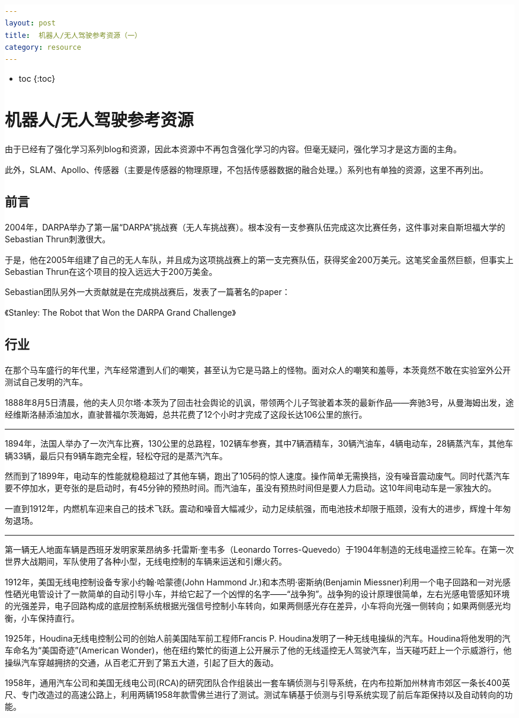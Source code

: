 ```yaml
---
layout: post
title:  机器人/无人驾驶参考资源（一）
category: resource 
---
```


* toc
{:toc}

# 机器人/无人驾驶参考资源

由于已经有了强化学习系列blog和资源，因此本资源中不再包含强化学习的内容。但毫无疑问，强化学习才是这方面的主角。

此外，SLAM、Apollo、传感器（主要是传感器的物理原理，不包括传感器数据的融合处理。）系列也有单独的资源，这里不再列出。

## 前言

2004年，DARPA举办了第一届“DARPA”挑战赛（无人车挑战赛）。根本没有一支参赛队伍完成这次比赛任务，这件事对来自斯坦福大学的Sebastian Thrun刺激很大。

于是，他在2005年组建了自己的无人车队，并且成为这项挑战赛上的第一支完赛队伍，获得奖金200万美元。这笔奖金虽然巨额，但事实上Sebastian Thrun在这个项目的投入远远大于200万美金。

Sebastian团队另外一大贡献就是在完成挑战赛后，发表了一篇著名的paper：

《Stanley: The Robot that Won the DARPA Grand Challenge》

## 行业

在那个马车盛行的年代里，汽车经常遭到人们的嘲笑，甚至认为它是马路上的怪物。面对众人的嘲笑和羞辱，本茨竟然不敢在实验室外公开测试自己发明的汽车。

1888年8月5日清晨，他的夫人贝尔塔·本茨为了回击社会舆论的讥讽，带领两个儿子驾驶着本茨的最新作品——奔驰3号，从曼海姆出发，途经维斯洛赫添油加水，直驶普福尔茨海姆，总共花费了12个小时才完成了这段长达106公里的旅行。

---

1894年，法国人举办了一次汽车比赛，130公里的总路程，102辆车参赛，其中7辆酒精车，30辆汽油车，4辆电动车，28辆蒸汽车，其他车辆33辆，最后只有9辆车跑完全程，轻松夺冠的是蒸汽汽车。

然而到了1899年，电动车的性能就稳稳超过了其他车辆，跑出了105码的惊人速度。操作简单无需换挡，没有噪音震动废气。同时代蒸汽车要不停加水，更夸张的是启动时，有45分钟的预热时间。而汽油车，虽没有预热时间但是要人力启动。这10年间电动车是一家独大的。

一直到1912年，内燃机车迎来自己的技术飞跃。震动和噪音大幅减少，动力足续航强，而电池技术却限于瓶颈，没有大的进步，辉煌十年匆匆退场。

---

第一辆无人地面车辆是西班牙发明家莱昂纳多·托雷斯·奎韦多（Leonardo Torres-Quevedo）于1904年制造的无线电遥控三轮车。在第一次世界大战期间，军队使用了各种小型，无线电控制的车辆来运送和引爆火药。

1912年，美国无线电控制设备专家小约翰·哈蒙德(John Hammond Jr.)和本杰明·密斯纳(Benjamin Miessner)利用一个电子回路和一对光感性硒光电管设计了一款简单的自动引导小车，并给它起了一个凶悍的名字——“战争狗”。战争狗的设计原理很简单，左右光感电管感知环境的光强差异，电子回路构成的底层控制系统根据光强信号控制小车转向，如果两侧感光存在差异，小车将向光强一侧转向；如果两侧感光均衡，小车保持直行。

1925年，Houdina无线电控制公司的创始人前美国陆军前工程师Francis P. Houdina发明了一种无线电操纵的汽车。Houdina将他发明的汽车命名为“美国奇迹”(American Wonder)，他在纽约繁忙的街道上公开展示了他的无线遥控无人驾驶汽车，当天碰巧赶上一个示威游行，他操纵汽车穿越拥挤的交通，从百老汇开到了第五大道，引起了巨大的轰动。

1958年，通用汽车公司和美国无线电公司(RCA)的研究团队合作组装出一套车辆侦测与引导系统，在内布拉斯加州林肯市郊区一条长400英尺、专门改造过的高速公路上，利用两辆1958年款雪佛兰进行了测试。测试车辆基于侦测与引导系统实现了前后车距保持以及自动转向的功能。
